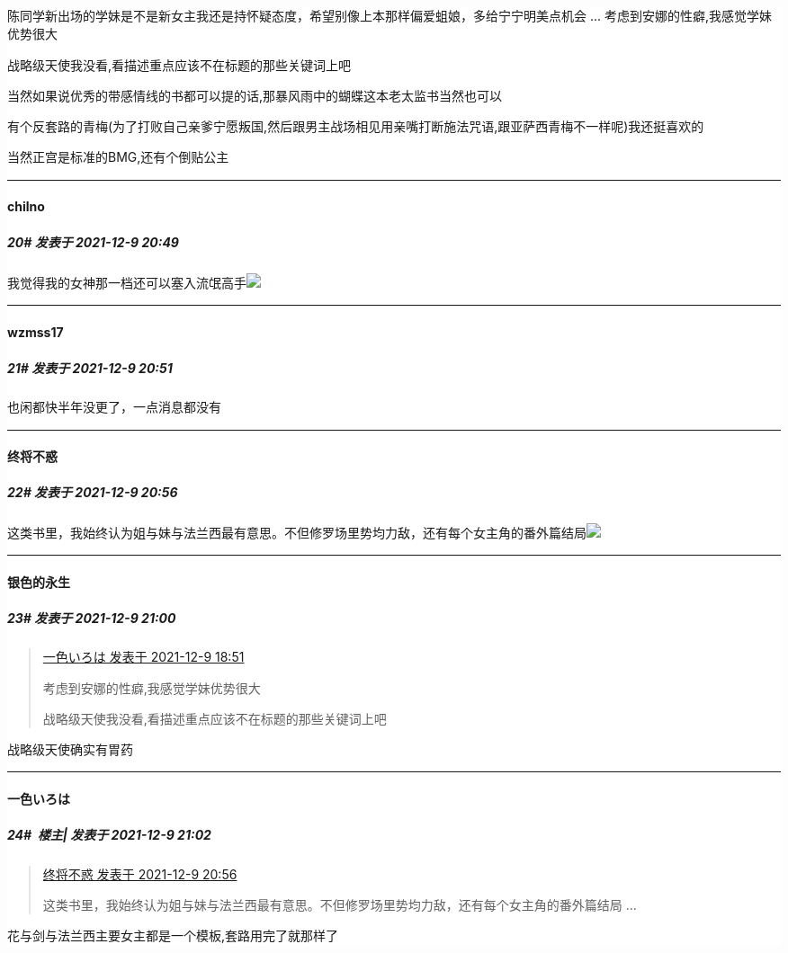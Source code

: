陈同学新出场的学妹是不是新女主我还是持怀疑态度，希望别像上本那样偏爱蛆娘，多给宁宁明美点机会 ...</blockquote>
考虑到安娜的性癖,我感觉学妹优势很大

战略级天使我没看,看描述重点应该不在标题的那些关键词上吧

当然如果说优秀的带感情线的书都可以提的话,那暴风雨中的蝴蝶这本老太监书当然也可以

有个反套路的青梅(为了打败自己亲爹宁愿叛国,然后跟男主战场相见用亲嘴打断施法咒语,跟亚萨西青梅不一样呢)我还挺喜欢的

当然正宫是标准的BMG,还有个倒贴公主

*****

####  chilno  
##### 20#       发表于 2021-12-9 20:49

我觉得我的女神那一档还可以塞入流氓高手<img src="https://static.saraba1st.com/image/smiley/face2017/067.png" referrerpolicy="no-referrer">

*****

####  wzmss17  
##### 21#       发表于 2021-12-9 20:51

也闲都快半年没更了，一点消息都没有

*****

####  终将不惑  
##### 22#       发表于 2021-12-9 20:56

这类书里，我始终认为姐与妹与法兰西最有意思。不但修罗场里势均力敌，还有每个女主角的番外篇结局<img src="https://static.saraba1st.com/image/smiley/face2017/033.png" referrerpolicy="no-referrer">

*****

####  银色的永生  
##### 23#       发表于 2021-12-9 21:00

<blockquote><a href="httphttps://bbs.saraba1st.com/2b/forum.php?mod=redirect&amp;goto=findpost&amp;pid=53869885&amp;ptid=2041592" target="_blank">一色いろは 发表于 2021-12-9 18:51</a>

考虑到安娜的性癖,我感觉学妹优势很大

战略级天使我没看,看描述重点应该不在标题的那些关键词上吧</blockquote>
战略级天使确实有胃药

*****

####  一色いろは  
##### 24#         楼主| 发表于 2021-12-9 21:02

<blockquote><a href="httphttps://bbs.saraba1st.com/2b/forum.php?mod=redirect&amp;goto=findpost&amp;pid=53871725&amp;ptid=2041592" target="_blank">终将不惑 发表于 2021-12-9 20:56</a>

这类书里，我始终认为姐与妹与法兰西最有意思。不但修罗场里势均力敌，还有每个女主角的番外篇结局 ...</blockquote>
花与剑与法兰西主要女主都是一个模板,套路用完了就那样了
